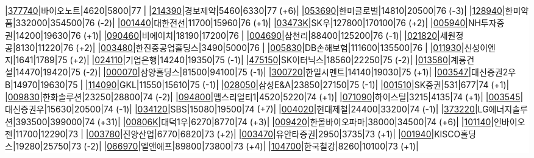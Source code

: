 |[377740](https://finance.daum.net/quotes/A377740)|바이오노트|4620|5800|77 |
|[214390](https://finance.daum.net/quotes/A214390)|경보제약|5460|6330|77 (+6)|
|[053690](https://finance.daum.net/quotes/A053690)|한미글로벌|14810|20500|76 (-3)|
|[128940](https://finance.daum.net/quotes/A128940)|한미약품|332000|354500|76 (-2)|
|[001440](https://finance.daum.net/quotes/A001440)|대한전선|11700|15960|76 (+1)|
|[03473K](https://finance.daum.net/quotes/A03473K)|SK우|127800|170100|76 (+2)|
|[005940](https://finance.daum.net/quotes/A005940)|NH투자증권|14200|19630|76 (+1)|
|[090460](https://finance.daum.net/quotes/A090460)|비에이치|18190|17200|76 |
|[004690](https://finance.daum.net/quotes/A004690)|삼천리|88400|125200|76 (-1)|
|[021820](https://finance.daum.net/quotes/A021820)|세원정공|8130|11220|76 (+2)|
|[003480](https://finance.daum.net/quotes/A003480)|한진중공업홀딩스|3490|5000|76 |
|[005830](https://finance.daum.net/quotes/A005830)|DB손해보험|111600|135500|76 |
|[011930](https://finance.daum.net/quotes/A011930)|신성이엔지|1641|1789|75 (+2)|
|[024110](https://finance.daum.net/quotes/A024110)|기업은행|14240|19350|75 (-1)|
|[475150](https://finance.daum.net/quotes/A475150)|SK이터닉스|18560|22250|75 (-2)|
|[013580](https://finance.daum.net/quotes/A013580)|계룡건설|14470|19420|75 (-2)|
|[000070](https://finance.daum.net/quotes/A000070)|삼양홀딩스|81500|94100|75 (-1)|
|[300720](https://finance.daum.net/quotes/A300720)|한일시멘트|14140|19030|75 (+1)|
|[003547](https://finance.daum.net/quotes/A003547)|대신증권2우B|14970|19630|75 |
|[114090](https://finance.daum.net/quotes/A114090)|GKL|11550|15610|75 (-1)|
|[028050](https://finance.daum.net/quotes/A028050)|삼성E&A|23850|27150|75 (-1)|
|[001510](https://finance.daum.net/quotes/A001510)|SK증권|531|677|74 (+1)|
|[009830](https://finance.daum.net/quotes/A009830)|한화솔루션|23250|28800|74 (-2)|
|[094800](https://finance.daum.net/quotes/A094800)|맵스리얼티1|4520|5220|74 (+1)|
|[071090](https://finance.daum.net/quotes/A071090)|하이스틸|3215|4135|74 (+1)|
|[003545](https://finance.daum.net/quotes/A003545)|대신증권우|15630|20500|74 (-1)|
|[034120](https://finance.daum.net/quotes/A034120)|SBS|15080|19500|74 (+7)|
|[004020](https://finance.daum.net/quotes/A004020)|현대제철|24400|33200|74 (-1)|
|[373220](https://finance.daum.net/quotes/A373220)|LG에너지솔루션|393500|399000|74 (+31)|
|[00806K](https://finance.daum.net/quotes/A00806K)|대덕1우|6270|8770|74 (+3)|
|[009420](https://finance.daum.net/quotes/A009420)|한올바이오파마|38000|34500|74 (+6)|
|[101140](https://finance.daum.net/quotes/A101140)|인바이오젠|11700|12290|73 |
|[003780](https://finance.daum.net/quotes/A003780)|진양산업|6770|6820|73 (+2)|
|[003470](https://finance.daum.net/quotes/A003470)|유안타증권|2950|3735|73 (+1)|
|[001940](https://finance.daum.net/quotes/A001940)|KISCO홀딩스|19280|25750|73 (-2)|
|[066970](https://finance.daum.net/quotes/A066970)|엘앤에프|89800|73800|73 (+4)|
|[104700](https://finance.daum.net/quotes/A104700)|한국철강|8260|10100|73 (+1)|